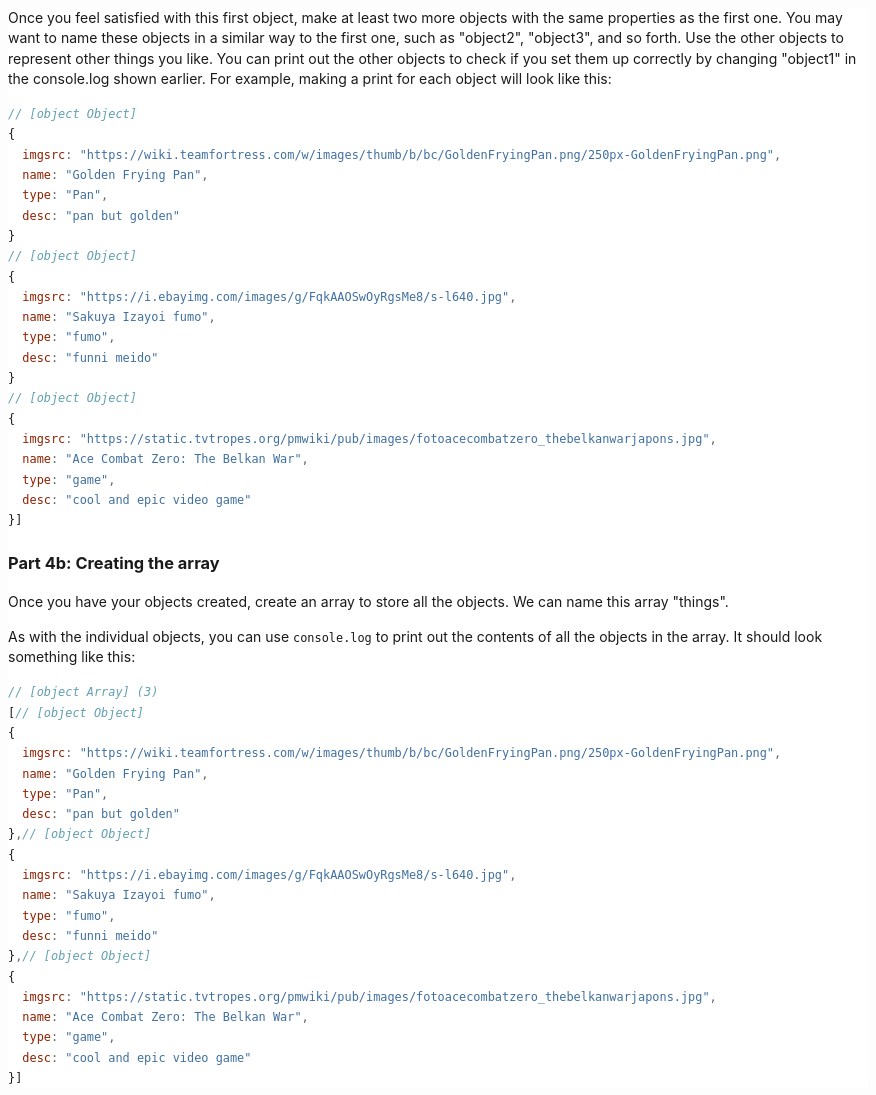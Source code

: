 
Once you feel satisfied with this first object, make at least two more objects with the same properties as the first one. You may want to name these objects in a similar way to the first one, such as "object2", "object3", and so forth. Use the other objects to represent other things you like. You can print out the other objects to check if you set them up correctly by changing "object1" in the console.log shown earlier. For example, making a print for each object will look like this:

```javascript
// [object Object]
{
  imgsrc: "https://wiki.teamfortress.com/w/images/thumb/b/bc/GoldenFryingPan.png/250px-GoldenFryingPan.png",
  name: "Golden Frying Pan",
  type: "Pan",
  desc: "pan but golden"
}
// [object Object]
{
  imgsrc: "https://i.ebayimg.com/images/g/FqkAAOSwOyRgsMe8/s-l640.jpg",
  name: "Sakuya Izayoi fumo",
  type: "fumo",
  desc: "funni meido"
}
// [object Object]
{
  imgsrc: "https://static.tvtropes.org/pmwiki/pub/images/fotoacecombatzero_thebelkanwarjapons.jpg",
  name: "Ace Combat Zero: The Belkan War",
  type: "game",
  desc: "cool and epic video game"
}]
```


### Part 4b: Creating the array


Once you have your objects created, create an array to store all the objects. We can name this array "things".

As with the individual objects, you can use `console.log` to print out the contents of all the objects in the array. It should look something like this:
```javascript
// [object Array] (3)
[// [object Object]
{
  imgsrc: "https://wiki.teamfortress.com/w/images/thumb/b/bc/GoldenFryingPan.png/250px-GoldenFryingPan.png",
  name: "Golden Frying Pan",
  type: "Pan",
  desc: "pan but golden"
},// [object Object]
{
  imgsrc: "https://i.ebayimg.com/images/g/FqkAAOSwOyRgsMe8/s-l640.jpg",
  name: "Sakuya Izayoi fumo",
  type: "fumo",
  desc: "funni meido"
},// [object Object]
{
  imgsrc: "https://static.tvtropes.org/pmwiki/pub/images/fotoacecombatzero_thebelkanwarjapons.jpg",
  name: "Ace Combat Zero: The Belkan War",
  type: "game",
  desc: "cool and epic video game"
}]
```
